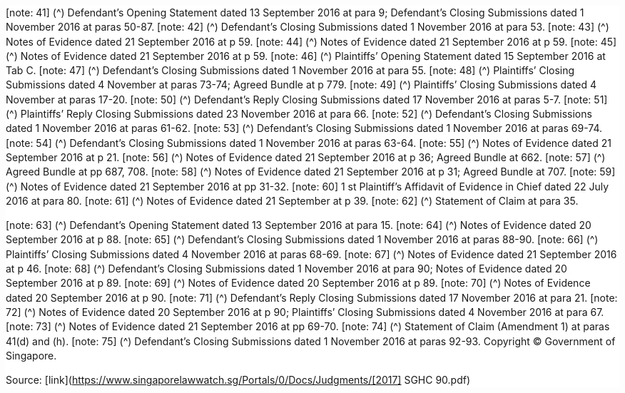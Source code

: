 
[note: 41] (^) Defendant’s Opening Statement dated 13 September 2016 at para 9; Defendant’s Closing Submissions dated 1 November 2016 at paras 50-87. [note: 42] (^) Defendant’s Closing Submissions dated 1 November 2016 at para 53. [note: 43] (^) Notes of Evidence dated 21 September 2016 at p 59. [note: 44] (^) Notes of Evidence dated 21 September 2016 at p 59. [note: 45] (^) Notes of Evidence dated 21 September 2016 at p 59. [note: 46] (^) Plaintiffs’ Opening Statement dated 15 September 2016 at Tab C. [note: 47] (^) Defendant’s Closing Submissions dated 1 November 2016 at para 55. [note: 48] (^) Plaintiffs’ Closing Submissions dated 4 November at paras 73-74; Agreed Bundle at p 779. [note: 49] (^) Plaintiffs’ Closing Submissions dated 4 November at paras 17-20. [note: 50] (^) Defendant’s Reply Closing Submissions dated 17 November 2016 at paras 5-7. [note: 51] (^) Plaintiffs’ Reply Closing Submissions dated 23 November 2016 at para 66. [note: 52] (^) Defendant’s Closing Submissions dated 1 November 2016 at paras 61-62. [note: 53] (^) Defendant’s Closing Submissions dated 1 November 2016 at paras 69-74. [note: 54] (^) Defendant’s Closing Submissions dated 1 November 2016 at paras 63-64. [note: 55] (^) Notes of Evidence dated 21 September 2016 at p 21. [note: 56] (^) Notes of Evidence dated 21 September 2016 at p 36; Agreed Bundle at 662. [note: 57] (^) Agreed Bundle at pp 687, 708. [note: 58] (^) Notes of Evidence dated 21 September 2016 at p 31; Agreed Bundle at 707. [note: 59] (^) Notes of Evidence dated 21 September 2016 at pp 31-32. [note: 60] 1 st Plaintiff’s Affidavit of Evidence in Chief dated 22 July 2016 at para 80. [note: 61] (^) Notes of Evidence dated 21 September at p 39. [note: 62] (^) Statement of Claim at para 35. 


[note: 63] (^) Defendant’s Opening Statement dated 13 September 2016 at para 15. [note: 64] (^) Notes of Evidence dated 20 September 2016 at p 88. [note: 65] (^) Defendant’s Closing Submissions dated 1 November 2016 at paras 88-90. [note: 66] (^) Plaintiffs’ Closing Submissions dated 4 November 2016 at paras 68-69. [note: 67] (^) Notes of Evidence dated 21 September 2016 at p 46. [note: 68] (^) Defendant’s Closing Submissions dated 1 November 2016 at para 90; Notes of Evidence dated 20 September 2016 at p 89. [note: 69] (^) Notes of Evidence dated 20 September 2016 at p 89. [note: 70] (^) Notes of Evidence dated 20 September 2016 at p 90. [note: 71] (^) Defendant’s Reply Closing Submissions dated 17 November 2016 at para 21. [note: 72] (^) Notes of Evidence dated 20 September 2016 at p 90; Plaintiffs’ Closing Submissions dated 4 November 2016 at para 67. [note: 73] (^) Notes of Evidence dated 21 September 2016 at pp 69-70. [note: 74] (^) Statement of Claim (Amendment 1) at paras 41(d) and (h). [note: 75] (^) Defendant’s Closing Submissions dated 1 November 2016 at paras 92-93. Copyright © Government of Singapore. 


Source: [link](https://www.singaporelawwatch.sg/Portals/0/Docs/Judgments/[2017] SGHC 90.pdf)
